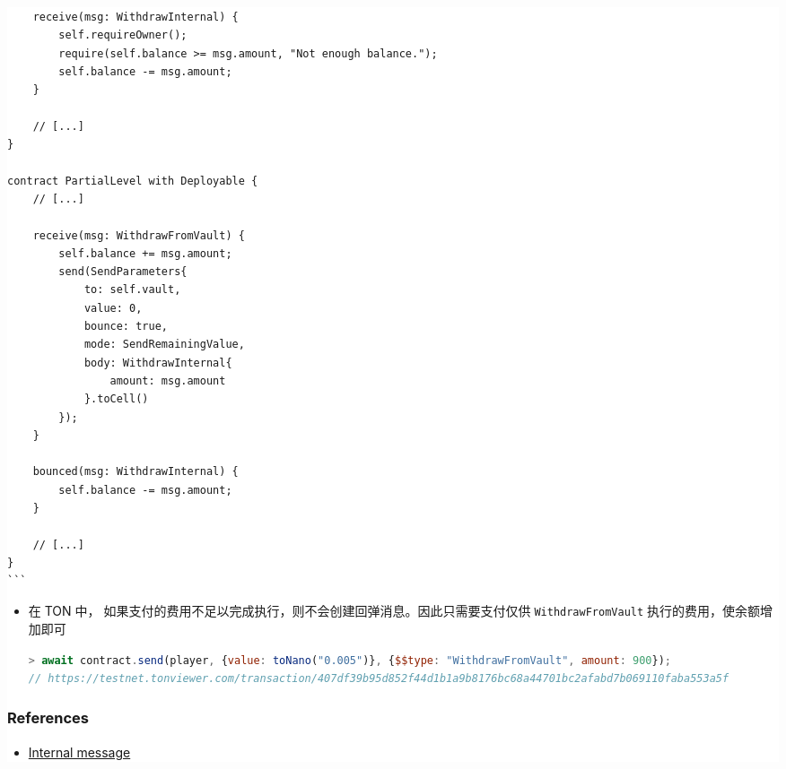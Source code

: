         receive(msg: WithdrawInternal) {
            self.requireOwner();
            require(self.balance >= msg.amount, "Not enough balance.");
            self.balance -= msg.amount;
        }

        // [...]
    }

    contract PartialLevel with Deployable {
        // [...]

        receive(msg: WithdrawFromVault) {
            self.balance += msg.amount;
            send(SendParameters{
                to: self.vault,
                value: 0,
                bounce: true,
                mode: SendRemainingValue,
                body: WithdrawInternal{
                    amount: msg.amount
                }.toCell()
            });
        }

        bounced(msg: WithdrawInternal) {
            self.balance -= msg.amount;
        }

        // [...]
    }
    ```

- 在 TON 中， 如果支付的费用不足以完成执行，则不会创建回弹消息。因此只需要支付仅供 `WithdrawFromVault` 执行的费用，使余额增加即可

    ```js
    > await contract.send(player, {value: toNano("0.005")}, {$$type: "WithdrawFromVault", amount: 900});
    // https://testnet.tonviewer.com/transaction/407df39b95d852f44d1b1a9b8176bc68a44701bc2afabd7b069110faba553a5f
    ```

### References

- [Internal message](https://docs.ton.org/v3/documentation/smart-contracts/transaction-fees/accept-message-effects#internal-message)